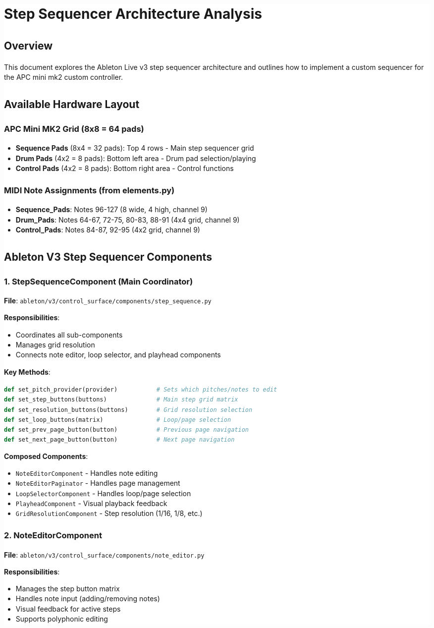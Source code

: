 # Step Sequencer Architecture Analysis

## Overview
This document explores the Ableton Live v3 step sequencer architecture and outlines how to implement a custom sequencer for the APC mini mk2 custom controller.

## Available Hardware Layout

### APC Mini MK2 Grid (8x8 = 64 pads)
- **Sequence Pads** (8x4 = 32 pads): Top 4 rows - Main step sequencer grid
- **Drum Pads** (4x2 = 8 pads): Bottom left area - Drum pad selection/playing
- **Control Pads** (4x2 = 8 pads): Bottom right area - Control functions

### MIDI Note Assignments (from elements.py)
- **Sequence_Pads**: Notes 96-127 (8 wide, 4 high, channel 9)
- **Drum_Pads**: Notes 64-67, 72-75, 80-83, 88-91 (4x4 grid, channel 9)
- **Control_Pads**: Notes 84-87, 92-95 (4x2 grid, channel 9)

## Ableton V3 Step Sequencer Components

### 1. StepSequenceComponent (Main Coordinator)
**File**: `ableton/v3/control_surface/components/step_sequence.py`

**Responsibilities**:
- Coordinates all sub-components
- Manages grid resolution
- Connects note editor, loop selector, and playhead components

**Key Methods**:
```python
def set_pitch_provider(provider)           # Sets which pitches/notes to edit
def set_step_buttons(buttons)              # Main step grid matrix
def set_resolution_buttons(buttons)        # Grid resolution selection
def set_loop_buttons(matrix)               # Loop/page selection
def set_prev_page_button(button)           # Previous page navigation
def set_next_page_button(button)           # Next page navigation
```

**Composed Components**:
- `NoteEditorComponent` - Handles note editing
- `NoteEditorPaginator` - Handles page management
- `LoopSelectorComponent` - Handles loop/page selection
- `PlayheadComponent` - Visual playback feedback
- `GridResolutionComponent` - Step resolution (1/16, 1/8, etc.)

### 2. NoteEditorComponent
**File**: `ableton/v3/control_surface/components/note_editor.py`

**Responsibilities**:
- Manages the step button matrix
- Handles note input (adding/removing notes)
- Visual feedback for active steps
- Supports polyphonic editing
